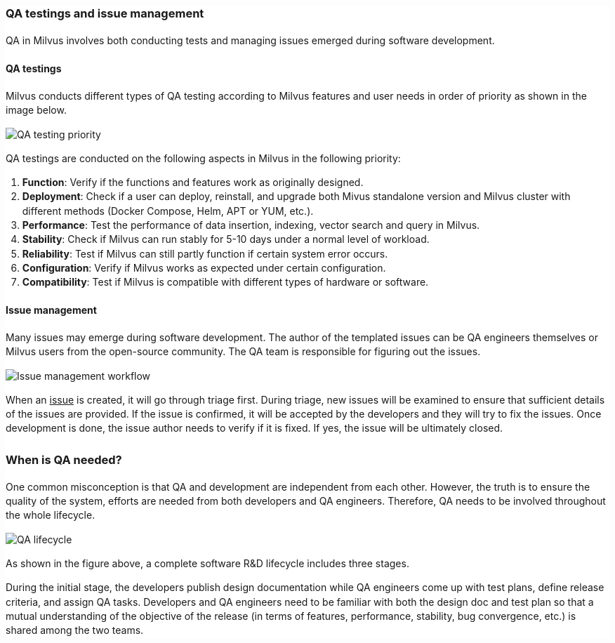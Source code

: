 ### QA testings and issue management

QA in Milvus involves both conducting tests and managing issues emerged during software development.

#### QA testings

Milvus conducts different types of QA testing according to Milvus features and user needs in order of priority as shown in the image below. 

![QA testing priority](https://assets.zilliz.com/QA_testing_priority_6cd400cf33.png "QA testings and priority.")

QA testings are conducted on the following aspects in Milvus in the following priority:

1. **Function**: Verify if the functions and features work as originally designed.
2. **Deployment**: Check if a user can deploy, reinstall, and upgrade both Mivus standalone version and Milvus cluster with different methods (Docker Compose, Helm, APT or YUM, etc.). 
3. **Performance**:  Test the performance of data insertion, indexing, vector search and query in Milvus.
4. **Stability**: Check if Milvus can run stably for 5-10 days under a normal level of workload.
5. **Reliability**: Test if Milvus can still partly function if certain system error occurs. 
6. **Configuration**: Verify if Milvus works as expected under certain configuration.
7. **Compatibility**: Test if Milvus is compatible with different types of hardware or software.

#### Issue management

Many issues may emerge during software development. The author of the templated issues can be QA engineers themselves or Milvus users from the open-source community. The QA team is responsible for figuring out the issues.

![Issue management workflow](https://assets.zilliz.com/Issue_management_workflow_12c726efa1.png "The workflow of issue management in Milvus.")

When an [issue](https://github.com/milvus-io/milvus/issues) is created, it will go through triage first. During triage, new issues will be examined to ensure that sufficient details of the issues are provided. If the issue is confirmed, it will be accepted by the developers and they will try to fix the issues. Once development is done, the issue author needs to verify if it is fixed. If yes, the issue will be ultimately closed.

### When is QA needed?

One common misconception is that QA and development are independent from each other. However, the truth is to ensure the quality of the system, efforts are needed from both developers and QA engineers. Therefore, QA needs to be involved throughout the whole lifecycle.

![QA lifecycle](https://assets.zilliz.com/QA_lifecycle_375f4fd8a8.png "QA is involved throughout the software R&D lifecycle.")

As shown in the figure above, a complete software R&D lifecycle includes three stages. 

During the initial stage, the developers publish design documentation while QA engineers come up with test plans, define release criteria, and assign QA tasks. Developers and QA engineers need to be familiar with both the design doc and test plan so that a mutual understanding of the objective of the release (in terms of features, performance, stability, bug convergence, etc.) is shared among the two teams. 
